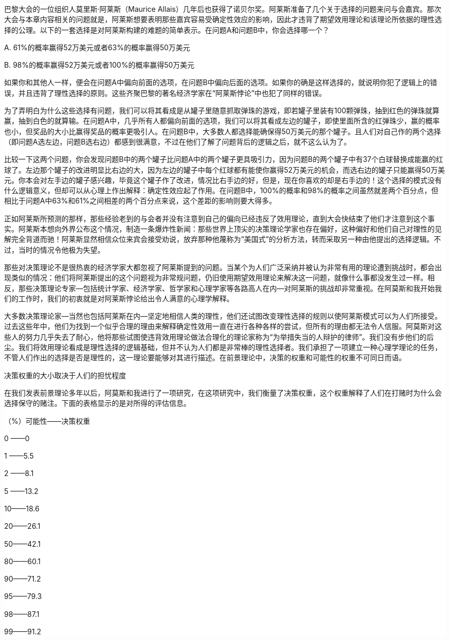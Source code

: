 巴黎大会的一位组织人莫里斯·阿莱斯（Maurice Allais）几年后也获得了诺贝尔奖。阿莱斯准备了几个关于选择的问题来问与会嘉宾。那次大会与本章内容相关的问题就是，阿莱斯想要表明那些嘉宾容易受确定性效应的影响，因此才违背了期望效用理论和该理论所依据的理性选择的公理。以下的一套选择是对阿莱斯构建的难题的简单表示。在问题A和问题B中，你会选择哪一个？

A. 61%的概率赢得52万美元或者63%的概率赢得50万美元

B. 98%的概率赢得52万美元或者100%的概率赢得50万美元

如果你和其他人一样，便会在问题A中偏向前面的选项，在问题B中偏向后面的选项。如果你的确是这样选择的，就说明你犯了逻辑上的错误，并且违背了理性选择的原则。这些齐聚巴黎的著名经济学家在“阿莱斯悖论”中也犯了同样的错误。

为了弄明白为什么这些选择有问题，我们可以将其看成是从罐子里随意抓取弹珠的游戏，即若罐子里装有100颗弹珠，抽到红色的弹珠就算赢，抽到白色的就算输。在问题A中，几乎所有人都偏向前面的选项，我们可以将其看成左边的罐子，即使里面所含的红弹珠少，赢的概率也小，但奖品的大小比赢得奖品的概率更吸引人。在问题B中，大多数人都选择能确保得50万美元的那个罐子。且人们对自己作的两个选择（即问题A选左边，问题B选右边）都感到很满意，不过在他们了解了问题背后的逻辑之后，就不这么认为了。

比较一下这两个问题，你会发现问题B中的两个罐子比问题A中的两个罐子更具吸引力，因为问题B的两个罐子中有37个白球替换成能赢的红球了。左边那个罐子的改进明显比右边的大，因为左边的罐子中每个红球都有能使你赢得52万美元的机会，而选右边的罐子只能赢得50万美元。你本会对左手边的罐子感兴趣，毕竟这个罐子作了改进，情况比右手边的好，但是，现在你喜欢的却是右手边的！这个选择的模式没有什么逻辑意义，但却可以从心理上作出解释：确定性效应起了作用。在问题B中，100%的概率和98%的概率之间虽然就差两个百分点，但相比于问题A中63%和61%之间相差的两个百分点来说，这个差距的影响则要大得多。

正如阿莱斯所预测的那样，那些经验老到的与会者并没有注意到自己的偏向已经违反了效用理论，直到大会快结束了他们才注意到这个事实。阿莱斯本想向外界公布这个情况，制造一条爆炸性新闻：那些世界上顶尖的决策理论学家也存在偏好，这种偏好和他们自己对理性的见解完全背道而驰！阿莱斯显然相信众位来宾会接受劝说，放弃那种他蔑称为“美国式”的分析方法，转而采取另一种由他提出的选择逻辑。不过，当时的情况令他极为失望。

那些对决策理论不是很热衷的经济学家大都忽视了阿莱斯提到的问题。当某个为人们广泛采纳并被认为非常有用的理论遭到挑战时，都会出现类似的情况：他们将阿莱斯提出的这个问题视为非常规问题，仍旧使用期望效用理论来解决这一问题，就像什么事都没发生过一样。相反，那些决策理论专家—包括统计学家、经济学家、哲学家和心理学家等各路高人在内—对阿莱斯的挑战却非常重视。在阿莫斯和我开始我们的工作时，我们的初衷就是对阿莱斯悖论给出令人满意的心理学解释。

大多数决策理论家—当然也包括阿莱斯在内—坚定地相信人类的理性，他们还试图改变理性选择的规则以使阿莱斯模式可以为人们所接受。过去这些年中，他们为找到一个似乎合理的理由来解释确定性效用一直在进行各种各样的尝试，但所有的理由都无法令人信服。阿莫斯对这些人的努力几乎失去了耐心，他将那些试图使违背效用理论做法合理化的理论家称为“为举措失当的人辩护的律师”。我们没有步他们的后尘。我们将效用理论看成是理性选择的逻辑基础，但并不认为人们都是非常棒的理性选择者。我们承担了一项建立一种心理学理论的任务，不管人们作出的选择是否是理性的，这一理论要能够对其进行描述。在前景理论中，决策的权重和可能性的权重不可同日而语。




决策权重的大小取决于人们的担忧程度


在我们发表前景理论多年以后，阿莫斯和我进行了一项研究，在这项研究中，我们衡量了决策权重，这个权重解释了人们在打赌时为什么会选择保守的赌注。下面的表格显示的是对所得的评估信息。

（%）可能性——决策权重

0 ——0

1 ——5.5

2 ——8.1

5 ——13.2

10——18.6

20——26.1

50——42.1

80——60.1

90——71.2

95——79.3

98——87.1

99——91.2
